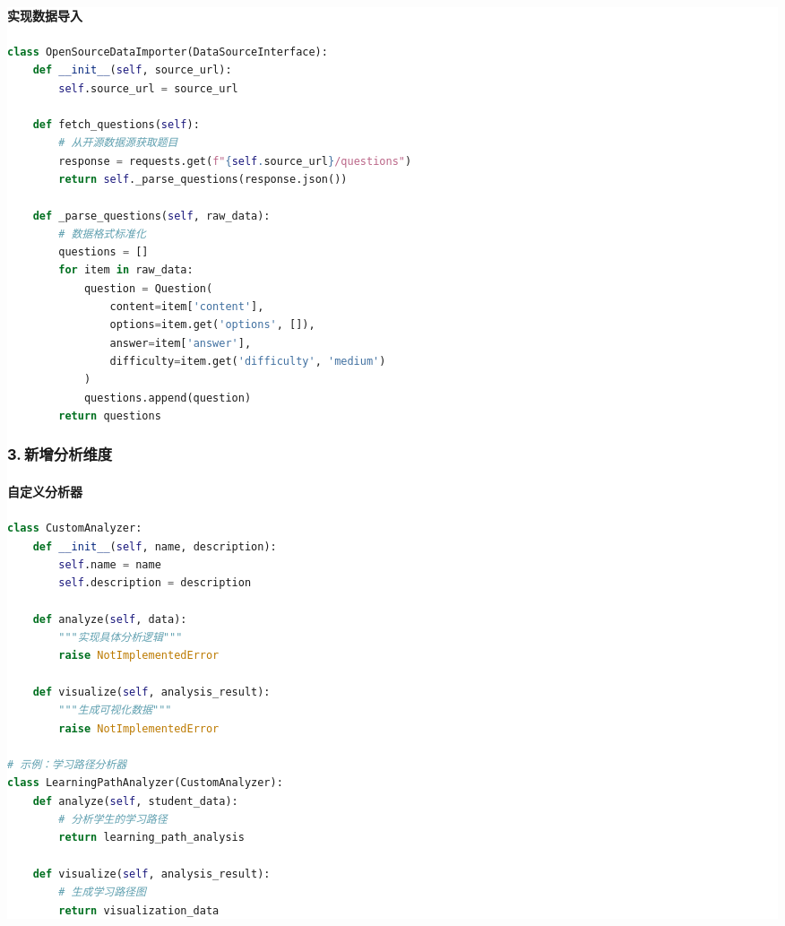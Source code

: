 #### 实现数据导入
```python
class OpenSourceDataImporter(DataSourceInterface):
    def __init__(self, source_url):
        self.source_url = source_url
    
    def fetch_questions(self):
        # 从开源数据源获取题目
        response = requests.get(f"{self.source_url}/questions")
        return self._parse_questions(response.json())
    
    def _parse_questions(self, raw_data):
        # 数据格式标准化
        questions = []
        for item in raw_data:
            question = Question(
                content=item['content'],
                options=item.get('options', []),
                answer=item['answer'],
                difficulty=item.get('difficulty', 'medium')
            )
            questions.append(question)
        return questions
```

### 3. 新增分析维度

#### 自定义分析器
```python
class CustomAnalyzer:
    def __init__(self, name, description):
        self.name = name
        self.description = description
    
    def analyze(self, data):
        """实现具体分析逻辑"""
        raise NotImplementedError
    
    def visualize(self, analysis_result):
        """生成可视化数据"""
        raise NotImplementedError

# 示例：学习路径分析器
class LearningPathAnalyzer(CustomAnalyzer):
    def analyze(self, student_data):
        # 分析学生的学习路径
        return learning_path_analysis
    
    def visualize(self, analysis_result):
        # 生成学习路径图
        return visualization_data
```
